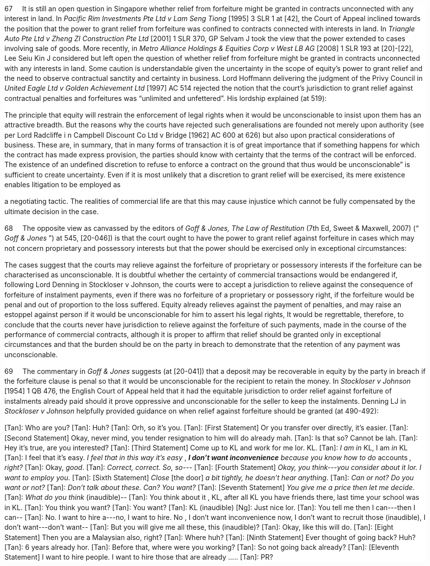 67     It is still an open question in Singapore whether relief from forfeiture might be granted in contracts unconnected with any interest in land. In _Pacific Rim Investments Pte Ltd v Lam Seng Tiong_ <span class="citation">[1995] 3 SLR 1</span> at [42], the Court of Appeal inclined towards the position that the power to grant relief from forfeiture was confined to contracts connected with interests in land. In _Triangle Auto Pte Ltd v Zheng ZI Construction Pte Ltd_ <span class="citation">[2001] 1 SLR 370</span>, GP Selvam J took the view that the power extended to cases involving sale of goods. More recently, in _Metro Alliance Holdings & Equities Corp v West LB AG_ <span class="citation">[2008] 1 SLR 193</span> at [20]-[22], Lee Seiu Kin J considered but left open the question of whether relief from forfeiture might be granted in contracts unconnected with any interests in land. Some caution is understandable given the uncertainty in the scope of equity’s power to grant relief and the need to observe contractual sanctity and certainty in business. Lord Hoffmann delivering the judgment of the Privy Council in _United Eagle Ltd v Golden Achievement Ltd_ [1997] AC 514 rejected the notion that the court’s jurisdiction to grant relief against contractual penalties and forfeitures was “unlimited and unfettered”. His lordship explained (at 519): 

 The principle that equity will restrain the enforcement of legal rights when it would be unconscionable to insist upon them has an attractive breadth. But the reasons why the courts have rejected such generalisations are founded not merely upon authority (see per Lord Radcliffe i n Campbell Discount Co Ltd v Bridge [1962] AC 600 at 626) but also upon practical considerations of business. These are, in summary, that in many forms of transaction it is of great importance that if something happens for which the contract has made express provision, the parties should know with certainty that the terms of the contract will be enforced. The existence of an undefined discretion to refuse to enforce a contract on the ground that thus would be unconscionable” is sufficient to create uncertainty. Even if it is most unlikely that a discretion to grant relief will be exercised, its mere existence enables litigation to be employed as 


 a negotiating tactic. The realities of commercial life are that this may cause injustice which cannot be fully compensated by the ultimate decision in the case. 

68     The opposite view as canvassed by the editors of _Goff & Jones, The Law of Restitution_ (7th Ed, Sweet & Maxwell, 2007) (“ _Goff & Jones_ ”) at 545, [20-046]) is that the court ought to have the power to grant relief against forfeiture in cases which may not concern proprietary and possessory interests but that the power should be exercised only in exceptional circumstances: 

 The cases suggest that the courts may relieve against the forfeiture of proprietary or possessory interests if the forfeiture can be characterised as unconscionable. It is doubtful whether the certainty of commercial transactions would be endangered if, following Lord Denning in Stockloser v Johnson, the courts were to accept a jurisdiction to relieve against the consequence of forfeiture of instalment payments, even if there was no forfeiture of a proprietary or possessory right, if the forfeiture would be penal and out of proportion to the loss suffered. Equity already relieves against the payment of penalties, and may raise an estoppel against person if it would be unconscionable for him to assert his legal rights, It would be regrettable, therefore, to conclude that the courts never have jurisdiction to relieve against the forfeiture of such payments, made in the course of the performance of commercial contracts, although it is proper to affirm that relief should be granted only in exceptional circumstances and that the burden should be on the party in breach to demonstrate that the retention of any payment was unconscionable. 

69     The commentary in _Goff & Jones_ suggests (at [20-041]) that a deposit may be recoverable in equity by the party in breach if the forfeiture clause is penal so that it would be unconscionable for the recipient to retain the money. In _Stockloser v Johnson_ [1954] 1 QB 476, the English Court of Appeal held that it had the equitable jurisdiction to order relief against forfeiture of instalments already paid should it prove oppressive and unconscionable for the seller to keep the instalments. Denning LJ in _Stockloser v Johnson_ helpfully provided guidance on when relief against forfeiture should be granted (at 490-492): 


 [Tan]: Who are you? 
 [Tan]: Huh? 
 [Tan]: Orh, so it’s you. 
 [Tan]: [First Statement] Or you transfer over directly, it’s easier. 
 [Tan]: [Second Statement] Okay, never mind, you tender resignation to him will do already mah. 
 [Tan]: Is that so? Cannot be lah. 
 [Tan]: Hey it’s true, are you interested? 
 [Tan]: [Third Statement] Come up to KL and work for me lor. KL. 
[Tan]: _I am in_ KL, I am _in_ KL 
[Tan]: I feel that it’s easy. _I feel that in this way it’s easy_ , **_I don’t want inconvenience_** _because you know how to do_ accounts _, right?_ 
[Tan]: Okay, _good_. 
[Tan]: _Correct, correct. So, so---_ 
[Tan]: [Fourth Statement] _Okay, you think---you consider about it lor. I want to employ you_. 
[Tan]: [Sixth Statement] _Close_ [the door] _a bit tightly, he doesn’t hear anything_. 
[Tan]: _Can or not? Do you want or not?_ 
[Tan]: _Don’t talk about these. Can? You want?_ 
[Tan]: [Seventh Statement] _You give me a price then let me decide_. 
[Tan]: _What do you think_ (inaudible)--
 [Tan]: You think about it , KL, after all KL you have friends there, last time your school was in KL. 
 [Tan]: You think you want? 
 [Tan]: You want? 
 [Tan]: KL (inaudible) 
 [Ng]: Just nice lor. 
 [Tan]: You tell me then I can---then I can--
 [Tan]: No. I want to hire a---no, I want to hire. No , I don’t want inconvenience now, I don’t want to recruit those (inaudible), I don’t want---don’t want--
 [Tan]: But you will give me all these, this (inaudible)? 
 [Tan]: Okay, like this will do. 
 [Tan]: [Eight Statement] Then you are a Malaysian also, right? 
 [Tan]: Where huh? 
 [Tan]: [Ninth Statement] Ever thought of going back? Huh? 
 [Tan]: 6 years already hor. 
 [Tan]: Before that, where were you working? 
 [Tan]: So not going back already? 
 [Tan]: [Eleventh Statement] I want to hire people. I want to hire those that are already ..... 
 [Tan]: PR? 